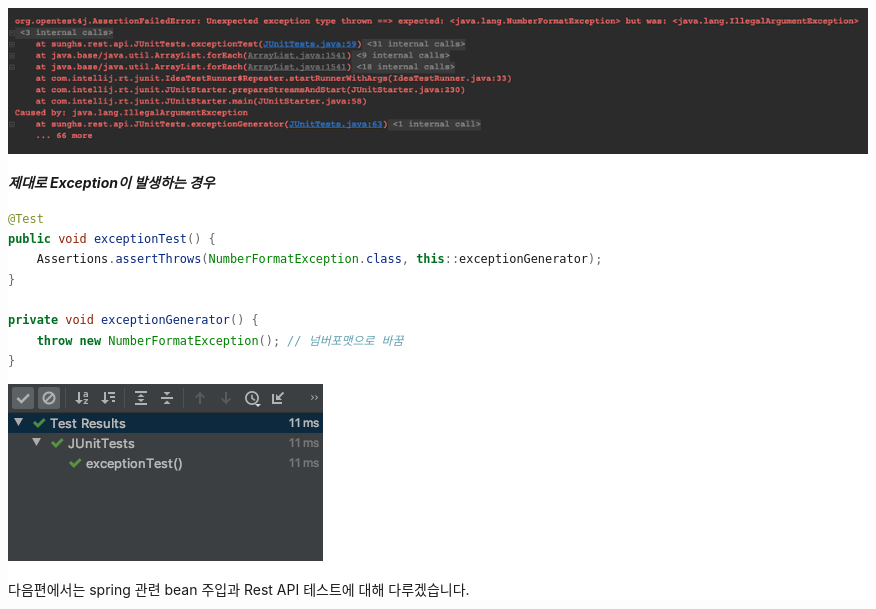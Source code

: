 ![](./../../static/Framework/JUnit/junit-exceptionfail.png)

***제대로 Exception이 발생하는 경우***
```java
@Test
public void exceptionTest() {
    Assertions.assertThrows(NumberFormatException.class, this::exceptionGenerator);
}

private void exceptionGenerator() {
    throw new NumberFormatException(); // 넘버포맷으로 바꿈
}
```
![](./../../static/Framework/JUnit/junit-exception-succ.png)

다음편에서는 spring 관련 bean 주입과 Rest API 테스트에 대해 다루겠습니다.
